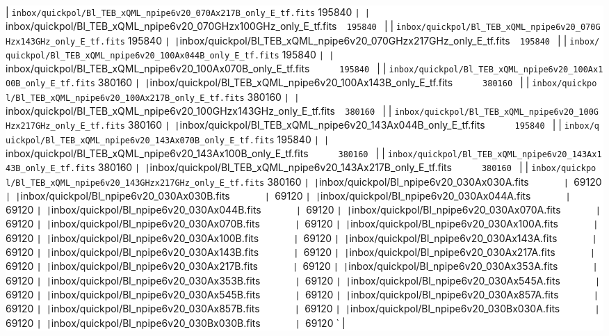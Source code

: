 | `inbox/quickpol/Bl_TEB_xQML_npipe6v20_070Ax217B_only_E_tf.fits`       195840  ` |
| `inbox/quickpol/Bl_TEB_xQML_npipe6v20_070GHzx100GHz_only_E_tf.fits`   195840  ` |
| `inbox/quickpol/Bl_TEB_xQML_npipe6v20_070GHzx143GHz_only_E_tf.fits`   195840  ` |
| `inbox/quickpol/Bl_TEB_xQML_npipe6v20_070GHzx217GHz_only_E_tf.fits`   195840  ` |
| `inbox/quickpol/Bl_TEB_xQML_npipe6v20_100Ax044B_only_E_tf.fits`       195840  ` |
| `inbox/quickpol/Bl_TEB_xQML_npipe6v20_100Ax070B_only_E_tf.fits`       195840  ` |
| `inbox/quickpol/Bl_TEB_xQML_npipe6v20_100Ax100B_only_E_tf.fits`       380160  ` |
| `inbox/quickpol/Bl_TEB_xQML_npipe6v20_100Ax143B_only_E_tf.fits`       380160  ` |
| `inbox/quickpol/Bl_TEB_xQML_npipe6v20_100Ax217B_only_E_tf.fits`       380160  ` |
| `inbox/quickpol/Bl_TEB_xQML_npipe6v20_100GHzx143GHz_only_E_tf.fits`   380160  ` |
| `inbox/quickpol/Bl_TEB_xQML_npipe6v20_100GHzx217GHz_only_E_tf.fits`   380160  ` |
| `inbox/quickpol/Bl_TEB_xQML_npipe6v20_143Ax044B_only_E_tf.fits`       195840  ` |
| `inbox/quickpol/Bl_TEB_xQML_npipe6v20_143Ax070B_only_E_tf.fits`       195840  ` |
| `inbox/quickpol/Bl_TEB_xQML_npipe6v20_143Ax100B_only_E_tf.fits`       380160  ` |
| `inbox/quickpol/Bl_TEB_xQML_npipe6v20_143Ax143B_only_E_tf.fits`       380160  ` |
| `inbox/quickpol/Bl_TEB_xQML_npipe6v20_143Ax217B_only_E_tf.fits`       380160  ` |
| `inbox/quickpol/Bl_TEB_xQML_npipe6v20_143GHzx217GHz_only_E_tf.fits`   380160  ` |
| `inbox/quickpol/Bl_npipe6v20_030Ax030A.fits`        |  `69120   ` |
| `inbox/quickpol/Bl_npipe6v20_030Ax030B.fits`        |  `69120   ` |
| `inbox/quickpol/Bl_npipe6v20_030Ax044A.fits`        |  `69120   ` |
| `inbox/quickpol/Bl_npipe6v20_030Ax044B.fits`        |  `69120   ` |
| `inbox/quickpol/Bl_npipe6v20_030Ax070A.fits`        |  `69120   ` |
| `inbox/quickpol/Bl_npipe6v20_030Ax070B.fits`        |  `69120   ` |
| `inbox/quickpol/Bl_npipe6v20_030Ax100A.fits`        |  `69120   ` |
| `inbox/quickpol/Bl_npipe6v20_030Ax100B.fits`        |  `69120   ` |
| `inbox/quickpol/Bl_npipe6v20_030Ax143A.fits`        |  `69120   ` |
| `inbox/quickpol/Bl_npipe6v20_030Ax143B.fits`        |  `69120   ` |
| `inbox/quickpol/Bl_npipe6v20_030Ax217A.fits`        |  `69120   ` |
| `inbox/quickpol/Bl_npipe6v20_030Ax217B.fits`        |  `69120   ` |
| `inbox/quickpol/Bl_npipe6v20_030Ax353A.fits`        |  `69120   ` |
| `inbox/quickpol/Bl_npipe6v20_030Ax353B.fits`        |  `69120   ` |
| `inbox/quickpol/Bl_npipe6v20_030Ax545A.fits`        |  `69120   ` |
| `inbox/quickpol/Bl_npipe6v20_030Ax545B.fits`        |  `69120   ` |
| `inbox/quickpol/Bl_npipe6v20_030Ax857A.fits`        |  `69120   ` |
| `inbox/quickpol/Bl_npipe6v20_030Ax857B.fits`        |  `69120   ` |
| `inbox/quickpol/Bl_npipe6v20_030Bx030A.fits`        |  `69120   ` |
| `inbox/quickpol/Bl_npipe6v20_030Bx030B.fits`        |  `69120   ` |